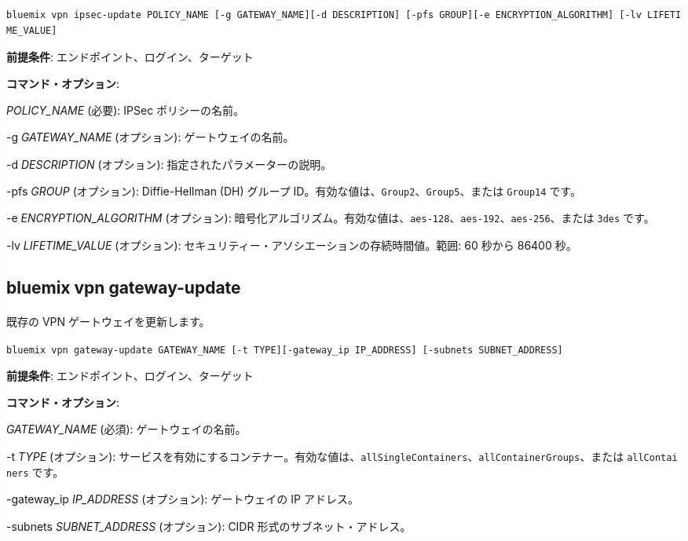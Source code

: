 ```
bluemix vpn ipsec-update POLICY_NAME [-g GATEWAY_NAME][-d DESCRIPTION] [-pfs GROUP][-e ENCRYPTION_ALGORITHM] [-lv LIFETIME_VALUE]
```

**前提条件**: エンドポイント、ログイン、ターゲット

**コマンド・オプション**:

*POLICY_NAME* (必要): IPSec ポリシーの名前。

-g *GATEWAY_NAME* (オプション): ゲートウェイの名前。

-d *DESCRIPTION* (オプション): 指定されたパラメーターの説明。

-pfs *GROUP* (オプション): Diffie-Hellman (DH) グループ ID。有効な値は、`Group2`、`Group5`、または `Group14` です。

-e *ENCRYPTION_ALGORITHM* (オプション): 暗号化アルゴリズム。有効な値は、`aes-128`、`aes-192`、`aes-256`、または `3des` です。

-lv *LIFETIME_VALUE* (オプション): セキュリティー・アソシエーションの存続時間値。範囲: 60 秒から 86400 秒。


## bluemix vpn gateway-update
既存の VPN ゲートウェイを更新します。

```
bluemix vpn gateway-update GATEWAY_NAME [-t TYPE][-gateway_ip IP_ADDRESS] [-subnets SUBNET_ADDRESS]
```

**前提条件**: エンドポイント、ログイン、ターゲット

**コマンド・オプション**:

*GATEWAY_NAME* (必須): ゲートウェイの名前。

-t *TYPE* (オプション): サービスを有効にするコンテナー。有効な値は、`allSingleContainers`、`allContainerGroups`、または `allContainers` です。 

-gateway_ip *IP_ADDRESS* (オプション): ゲートウェイの IP アドレス。

-subnets *SUBNET_ADDRESS* (オプション): CIDR 形式のサブネット・アドレス。
